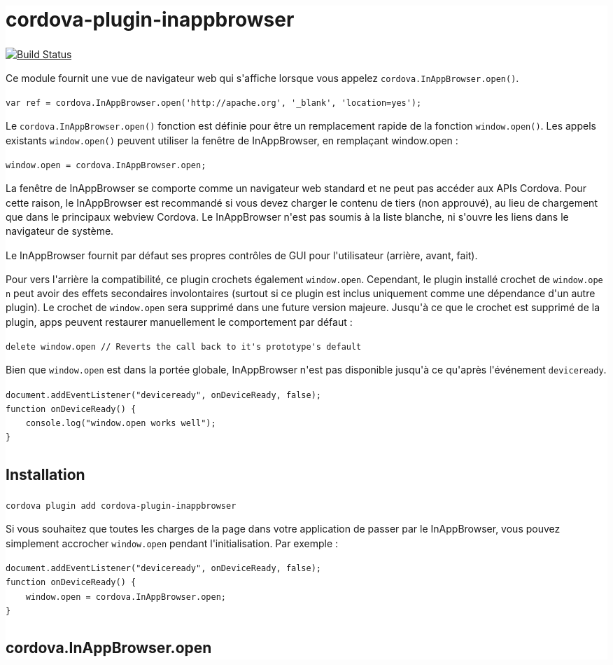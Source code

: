 

# cordova-plugin-inappbrowser

[![Build Status](https://travis-ci.org/apache/cordova-plugin-inappbrowser.svg)](https://travis-ci.org/apache/cordova-plugin-inappbrowser)

Ce module fournit une vue de navigateur web qui s'affiche lorsque vous appelez `cordova.InAppBrowser.open()`.

    var ref = cordova.InAppBrowser.open('http://apache.org', '_blank', 'location=yes');

Le `cordova.InAppBrowser.open()` fonction est définie pour être un remplacement rapide de la fonction `window.open()`. Les appels existants `window.open()` peuvent utiliser la fenêtre de InAppBrowser, en remplaçant window.open :

    window.open = cordova.InAppBrowser.open;

La fenêtre de InAppBrowser se comporte comme un navigateur web standard et ne peut pas accéder aux APIs Cordova. Pour cette raison, le InAppBrowser est recommandé si vous devez charger le contenu de tiers (non approuvé), au lieu de chargement que dans le principaux webview Cordova. Le InAppBrowser n'est pas soumis à la liste blanche, ni s'ouvre les liens dans le navigateur de système.

Le InAppBrowser fournit par défaut ses propres contrôles de GUI pour l'utilisateur (arrière, avant, fait).

Pour vers l'arrière la compatibilité, ce plugin crochets également `window.open`. Cependant, le plugin installé crochet de `window.open` peut avoir des effets secondaires involontaires (surtout si ce plugin est inclus uniquement comme une dépendance d'un autre plugin). Le crochet de `window.open` sera supprimé dans une future version majeure. Jusqu'à ce que le crochet est supprimé de la plugin, apps peuvent restaurer manuellement le comportement par défaut :

    delete window.open // Reverts the call back to it's prototype's default

Bien que `window.open` est dans la portée globale, InAppBrowser n'est pas disponible jusqu'à ce qu'après l'événement `deviceready`.

    document.addEventListener("deviceready", onDeviceReady, false);
    function onDeviceReady() {
        console.log("window.open works well");
    }

## Installation

    cordova plugin add cordova-plugin-inappbrowser

Si vous souhaitez que toutes les charges de la page dans votre application de passer par le InAppBrowser, vous pouvez simplement accrocher `window.open` pendant l'initialisation. Par exemple :

    document.addEventListener("deviceready", onDeviceReady, false);
    function onDeviceReady() {
        window.open = cordova.InAppBrowser.open;
    }

## cordova.InAppBrowser.open

